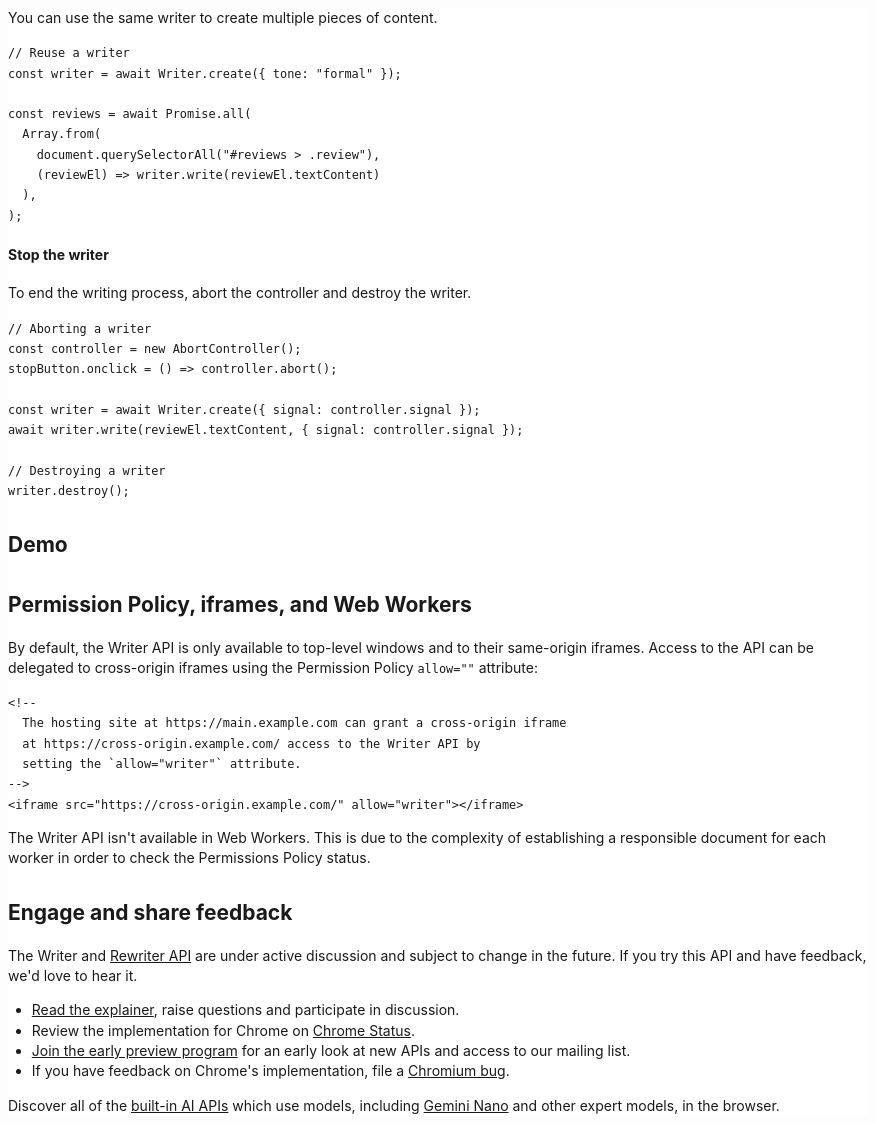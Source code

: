 You can use the same writer to create multiple pieces of content.  

    // Reuse a writer
    const writer = await Writer.create({ tone: "formal" });

    const reviews = await Promise.all(
      Array.from(
        document.querySelectorAll("#reviews > .review"),
        (reviewEl) => writer.write(reviewEl.textContent)
      ),
    );

#### Stop the writer

To end the writing process, abort the controller and destroy the writer.  

    // Aborting a writer
    const controller = new AbortController();
    stopButton.onclick = () => controller.abort();

    const writer = await Writer.create({ signal: controller.signal });
    await writer.write(reviewEl.textContent, { signal: controller.signal });

    // Destroying a writer
    writer.destroy();

## Demo

## Permission Policy, iframes, and Web Workers

By default, the Writer API is only available to top-level windows and to their
same-origin iframes. Access to the API can be delegated to cross-origin iframes
using the Permission Policy `allow=""` attribute:  

    <!--
      The hosting site at https://main.example.com can grant a cross-origin iframe
      at https://cross-origin.example.com/ access to the Writer API by
      setting the `allow="writer"` attribute.
    -->
    <iframe src="https://cross-origin.example.com/" allow="writer"></iframe>

The Writer API isn't available in Web Workers. This is due to the
complexity of establishing a responsible document for each worker in order to
check the Permissions Policy status.

## Engage and share feedback

The Writer and [Rewriter API](https://developer.chrome.com/docs/ai/rewriter-api) are under active discussion
and subject to change in the future. If you try this API and have feedback,
we'd love to hear it.

- [Read the explainer](https://github.com/explainers-by-googlers/writing-assistance-apis/), raise questions and participate in discussion.
- Review the implementation for Chrome on [Chrome Status](https://chromestatus.com/feature/4712595362414592).
- [Join the early preview program](https://developer.chrome.com/docs/ai/join-epp) for an early look at new APIs and access to our mailing list.
- If you have feedback on Chrome's implementation, file a [Chromium bug](https://new.crbug.com/).

Discover all of the [built-in AI APIs](https://developer.chrome.com/docs/ai/built-in-apis) which use models,
including [Gemini Nano](https://deepmind.google/technologies/gemini/nano/)
and other expert models, in the browser.